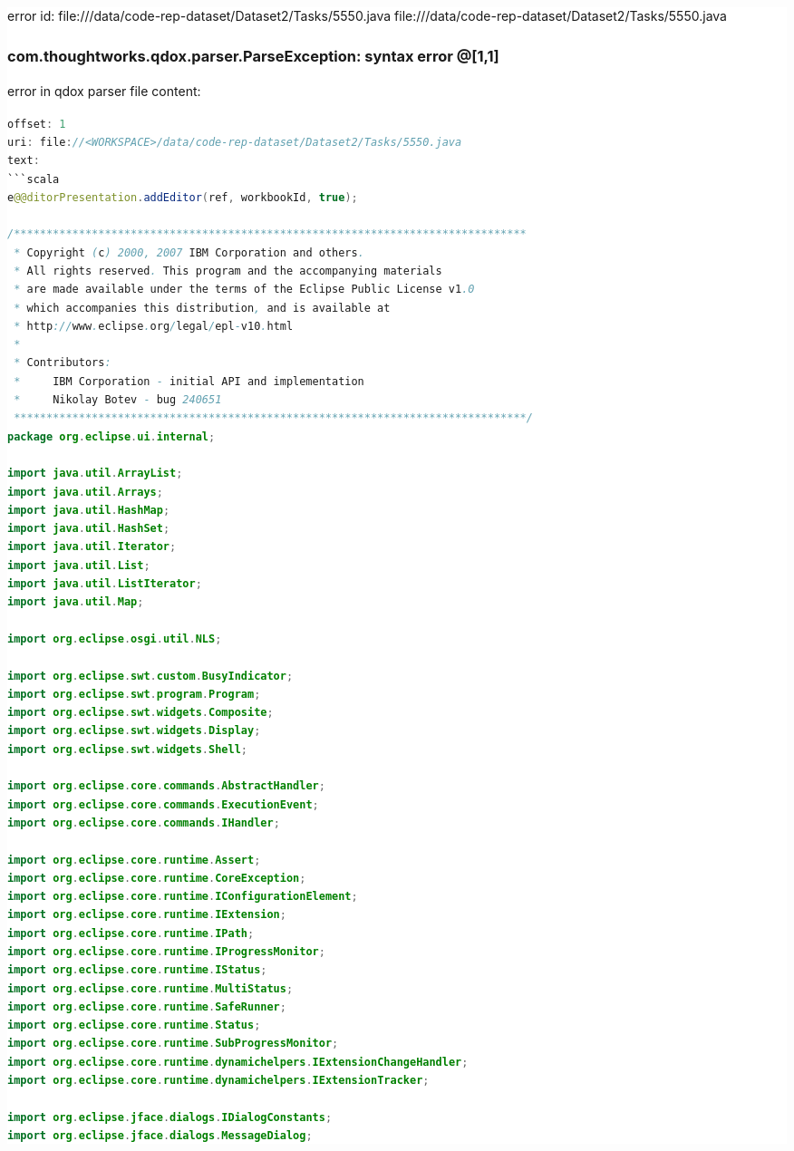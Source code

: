 error id: file://<WORKSPACE>/data/code-rep-dataset/Dataset2/Tasks/5550.java
file://<WORKSPACE>/data/code-rep-dataset/Dataset2/Tasks/5550.java
### com.thoughtworks.qdox.parser.ParseException: syntax error @[1,1]

error in qdox parser
file content:
```java
offset: 1
uri: file://<WORKSPACE>/data/code-rep-dataset/Dataset2/Tasks/5550.java
text:
```scala
e@@ditorPresentation.addEditor(ref, workbookId, true);

/*******************************************************************************
 * Copyright (c) 2000, 2007 IBM Corporation and others.
 * All rights reserved. This program and the accompanying materials
 * are made available under the terms of the Eclipse Public License v1.0
 * which accompanies this distribution, and is available at
 * http://www.eclipse.org/legal/epl-v10.html
 *
 * Contributors:
 *     IBM Corporation - initial API and implementation
 *     Nikolay Botev - bug 240651
 *******************************************************************************/
package org.eclipse.ui.internal;

import java.util.ArrayList;
import java.util.Arrays;
import java.util.HashMap;
import java.util.HashSet;
import java.util.Iterator;
import java.util.List;
import java.util.ListIterator;
import java.util.Map;

import org.eclipse.osgi.util.NLS;

import org.eclipse.swt.custom.BusyIndicator;
import org.eclipse.swt.program.Program;
import org.eclipse.swt.widgets.Composite;
import org.eclipse.swt.widgets.Display;
import org.eclipse.swt.widgets.Shell;

import org.eclipse.core.commands.AbstractHandler;
import org.eclipse.core.commands.ExecutionEvent;
import org.eclipse.core.commands.IHandler;

import org.eclipse.core.runtime.Assert;
import org.eclipse.core.runtime.CoreException;
import org.eclipse.core.runtime.IConfigurationElement;
import org.eclipse.core.runtime.IExtension;
import org.eclipse.core.runtime.IPath;
import org.eclipse.core.runtime.IProgressMonitor;
import org.eclipse.core.runtime.IStatus;
import org.eclipse.core.runtime.MultiStatus;
import org.eclipse.core.runtime.SafeRunner;
import org.eclipse.core.runtime.Status;
import org.eclipse.core.runtime.SubProgressMonitor;
import org.eclipse.core.runtime.dynamichelpers.IExtensionChangeHandler;
import org.eclipse.core.runtime.dynamichelpers.IExtensionTracker;

import org.eclipse.jface.dialogs.IDialogConstants;
import org.eclipse.jface.dialogs.MessageDialog;
```